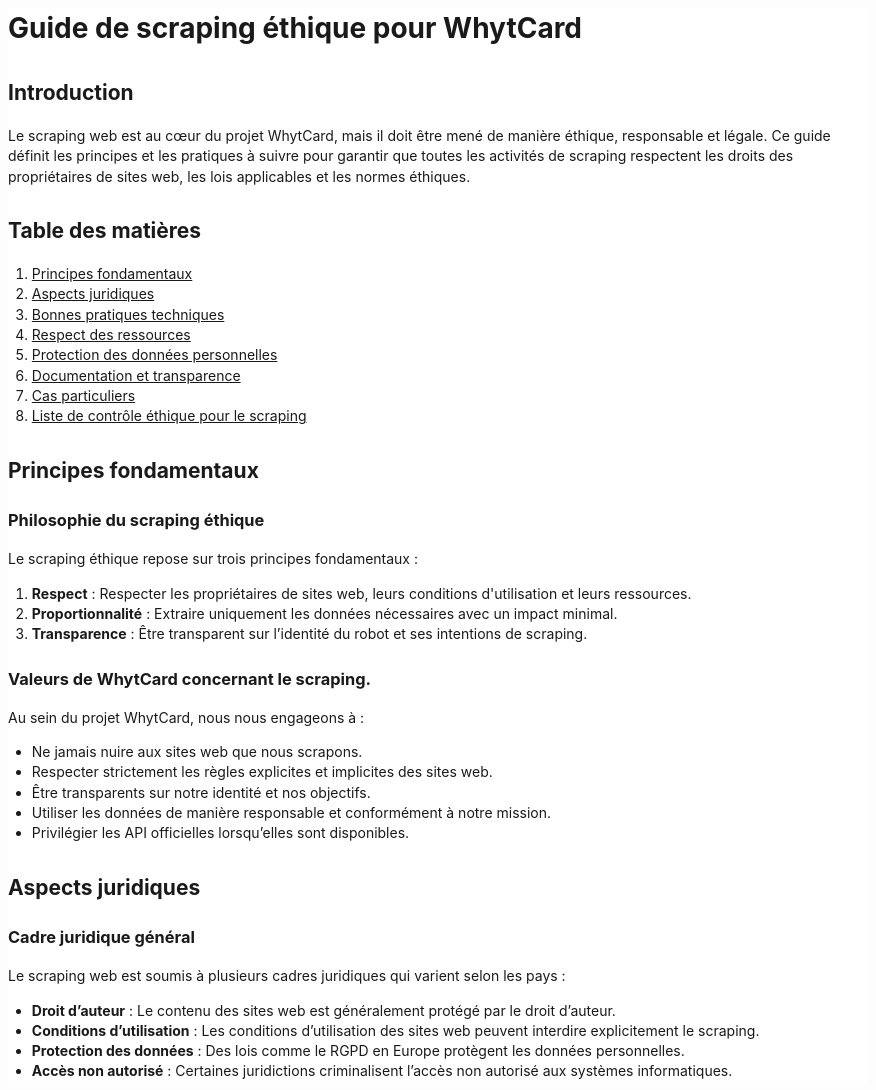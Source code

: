 # Guide de scraping éthique pour WhytCard

## Introduction

Le scraping web est au cœur du projet WhytCard, mais il doit être mené de manière éthique, responsable et légale. Ce guide définit les principes et les pratiques à suivre pour garantir que toutes les activités de scraping respectent les droits des propriétaires de sites web, les lois applicables et les normes éthiques.

## Table des matières 

1. [Principes fondamentaux](#principes-fondamentaux) 
2. [Aspects juridiques](#aspects-juridiques) 
3. [Bonnes pratiques techniques](#bonnes-pratiques-techniques) 
4. [Respect des ressources](#respect-des-ressources) 
5. [Protection des données personnelles](#protection-des-donnees-personnelles) 
6. [Documentation et transparence](#documentation-et-transparence) 
7. [Cas particuliers](#cas-particuliers) 
8. [Liste de contrôle éthique pour le scraping](#liste-de-contrôle-éthique) 

## Principes fondamentaux 

### Philosophie du scraping éthique 

Le scraping éthique repose sur trois principes fondamentaux :

1. **Respect** : Respecter les propriétaires de sites web, leurs conditions d'utilisation et leurs ressources.
2. **Proportionnalité** : Extraire uniquement les données nécessaires avec un impact minimal.
3. **Transparence** : Être transparent sur l’identité du robot et ses intentions de scraping.

### Valeurs de WhytCard concernant le scraping.

Au sein du projet WhytCard, nous nous engageons à :

- Ne jamais nuire aux sites web que nous scrapons.
- Respecter strictement les règles explicites et implicites des sites web.
- Être transparents sur notre identité et nos objectifs.
- Utiliser les données de manière responsable et conformément à notre mission.
- Privilégier les API officielles lorsqu’elles sont disponibles.

## Aspects juridiques

### Cadre juridique général

Le scraping web est soumis à plusieurs cadres juridiques qui varient selon les pays :

- **Droit d’auteur** : Le contenu des sites web est généralement protégé par le droit d’auteur.
- **Conditions d’utilisation** : Les conditions d’utilisation des sites web peuvent interdire explicitement le scraping.
- **Protection des données** : Des lois comme le RGPD en Europe protègent les données personnelles.
- **Accès non autorisé** : Certaines juridictions criminalisent l’accès non autorisé aux systèmes informatiques.
